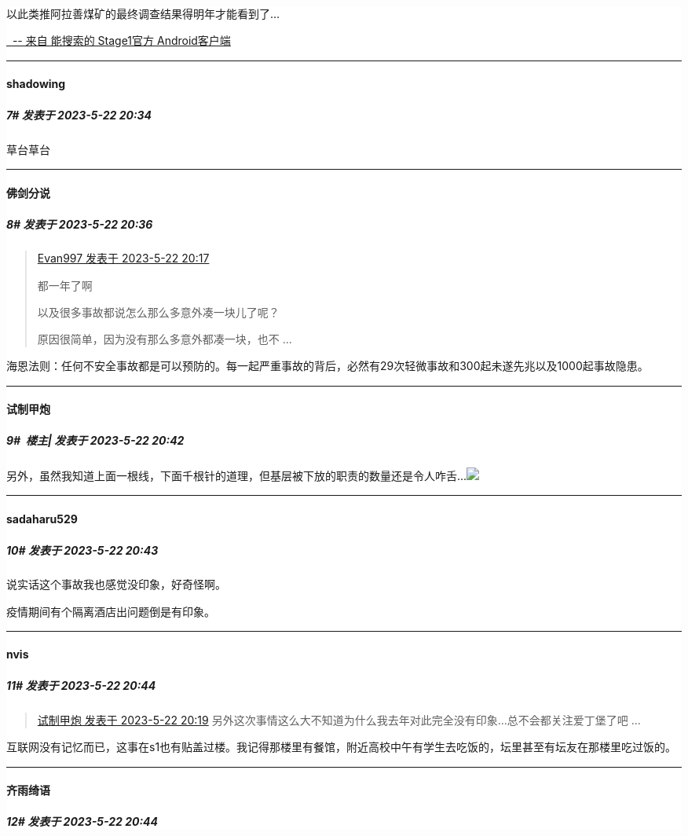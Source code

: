 以此类推阿拉善煤矿的最终调查结果得明年才能看到了…

[  -- 来自 能搜索的 Stage1官方 Android客户端](https://www.coolapk.com/apk/140634)

*****

####  shadowing  
##### 7#       发表于 2023-5-22 20:34

草台草台

*****

####  佛剑分说  
##### 8#       发表于 2023-5-22 20:36

<blockquote><a href="httphttps://bbs.saraba1st.com/2b/forum.php?mod=redirect&amp;goto=findpost&amp;pid=60949779&amp;ptid=2135423" target="_blank">Evan997 发表于 2023-5-22 20:17</a>

都一年了啊

以及很多事故都说怎么那么多意外凑一块儿了呢？

原因很简单，因为没有那么多意外都凑一块，也不 ...</blockquote>
海恩法则：任何不安全事故都是可以预防的。每一起严重事故的背后，必然有29次轻微事故和300起未遂先兆以及1000起事故隐患。

*****

####  试制甲炮  
##### 9#         楼主| 发表于 2023-5-22 20:42

另外，虽然我知道上面一根线，下面千根针的道理，但基层被下放的职责的数量还是令人咋舌...<img src="https://s1.imagehub.cc/images/2023/05/22/20230522203904.png" referrerpolicy="no-referrer">

*****

####  sadaharu529  
##### 10#       发表于 2023-5-22 20:43

说实话这个事故我也感觉没印象，好奇怪啊。

疫情期间有个隔离酒店出问题倒是有印象。

*****

####  nvis  
##### 11#       发表于 2023-5-22 20:44

<blockquote><a href="httphttps://bbs.saraba1st.com/2b/forum.php?mod=redirect&amp;goto=findpost&amp;pid=60949802&amp;ptid=2135423" target="_blank">试制甲炮 发表于 2023-5-22 20:19</a>
另外这次事情这么大不知道为什么我去年对此完全没有印象...总不会都关注爱丁堡了吧 ...</blockquote>
互联网没有记忆而已，这事在s1也有贴盖过楼。我记得那楼里有餐馆，附近高校中午有学生去吃饭的，坛里甚至有坛友在那楼里吃过饭的。

*****

####  齐雨绮语  
##### 12#       发表于 2023-5-22 20:44
